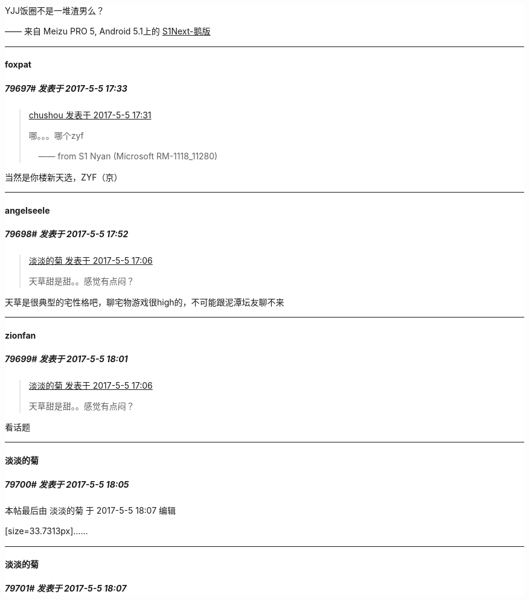
YJJ饭圈不是一堆渣男么？

—— 来自 Meizu PRO 5, Android 5.1上的 [S1Next-鹅版](http://www.coolapk.com/apk/me.ykrank.s1next)


*****

####  foxpat  
##### 79697#       发表于 2017-5-5 17:33


<blockquote><a href="httphttps://bbs.saraba1st.com/2b/forum.php?mod=redirect&amp;goto=findpost&amp;pid=35860466&amp;ptid=1105387" target="_blank">chushou 发表于 2017-5-5 17:31</a>

哪。。。哪个zyf

    —— from S1 Nyan (Microsoft RM-1118_11280)</blockquote>
当然是你楼新天选，ZYF（京）


*****

####  angelseele  
##### 79698#       发表于 2017-5-5 17:52


<blockquote><a href="httphttps://bbs.saraba1st.com/2b/forum.php?mod=redirect&amp;goto=findpost&amp;pid=35860211&amp;ptid=1105387" target="_blank">淡淡的菊 发表于 2017-5-5 17:06</a>

天草甜是甜。。感觉有点闷？</blockquote>
天草是很典型的宅性格吧，聊宅物游戏很high的，不可能跟泥潭坛友聊不来


*****

####  zionfan  
##### 79699#       发表于 2017-5-5 18:01


<blockquote><a href="httphttps://bbs.saraba1st.com/2b/forum.php?mod=redirect&amp;goto=findpost&amp;pid=35860211&amp;ptid=1105387" target="_blank">淡淡的菊 发表于 2017-5-5 17:06</a>

天草甜是甜。。感觉有点闷？</blockquote>
看话题


*****

####  淡淡的菊  
##### 79700#       发表于 2017-5-5 18:05


 本帖最后由 淡淡的菊 于 2017-5-5 18:07 编辑 

[size=33.7313px]……


*****

####  淡淡的菊  
##### 79701#       发表于 2017-5-5 18:07
